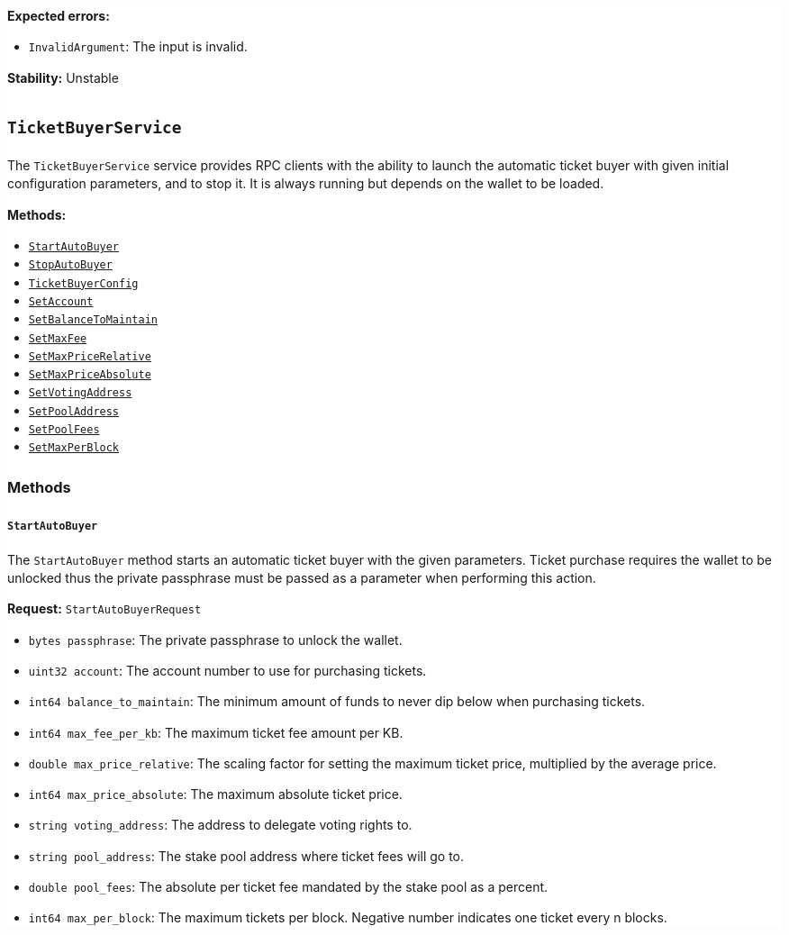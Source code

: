 **Expected errors:**

- `InvalidArgument`: The input is invalid.

**Stability:** Unstable

## `TicketBuyerService`

The `TicketBuyerService` service provides RPC clients with the ability to
launch the automatic ticket buyer with given initial configuration parameters,
and to stop it.  It is always running but depends on the wallet to be loaded.

**Methods:**

- [`StartAutoBuyer`](#startautobuyer)
- [`StopAutoBuyer`](#stopautobuyer)
- [`TicketBuyerConfig`](#ticketbuyerconfig)
- [`SetAccount`](#setaccount)
- [`SetBalanceToMaintain`](#setbalancectomaintain)
- [`SetMaxFee`](#setmaxfee)
- [`SetMaxPriceRelative`](#setmaxpricerelative)
- [`SetMaxPriceAbsolute`](#setmaxpriceabsolute)
- [`SetVotingAddress`](#setvotingaddress)
- [`SetPoolAddress`](#setpooladdress)
- [`SetPoolFees`](#setpoolfees)
- [`SetMaxPerBlock`](#setmaxperblock)

### Methods

#### `StartAutoBuyer`

The `StartAutoBuyer` method starts an automatic ticket buyer with the given
parameters.  Ticket purchase requires the wallet to be unlocked thus the
private passphrase must be passed as a parameter when performing this action.

**Request:** `StartAutoBuyerRequest`

- `bytes passphrase`: The private passphrase to unlock the wallet.

- `uint32 account`: The account number to use for purchasing tickets.

- `int64 balance_to_maintain`: The minimum amount of funds to never dip below when purchasing tickets.

- `int64 max_fee_per_kb`: The maximum ticket fee amount per KB.

- `double max_price_relative`: The scaling factor for setting the maximum ticket price, multiplied by the average price.

- `int64 max_price_absolute`: The maximum absolute ticket price.

- `string voting_address`: The address to delegate voting rights to.

- `string pool_address`: The stake pool address where ticket fees will go to.

- `double pool_fees`: The absolute per ticket fee mandated by the stake pool as a percent.

- `int64 max_per_block`: The maximum tickets per block. Negative number indicates one ticket every n blocks.
